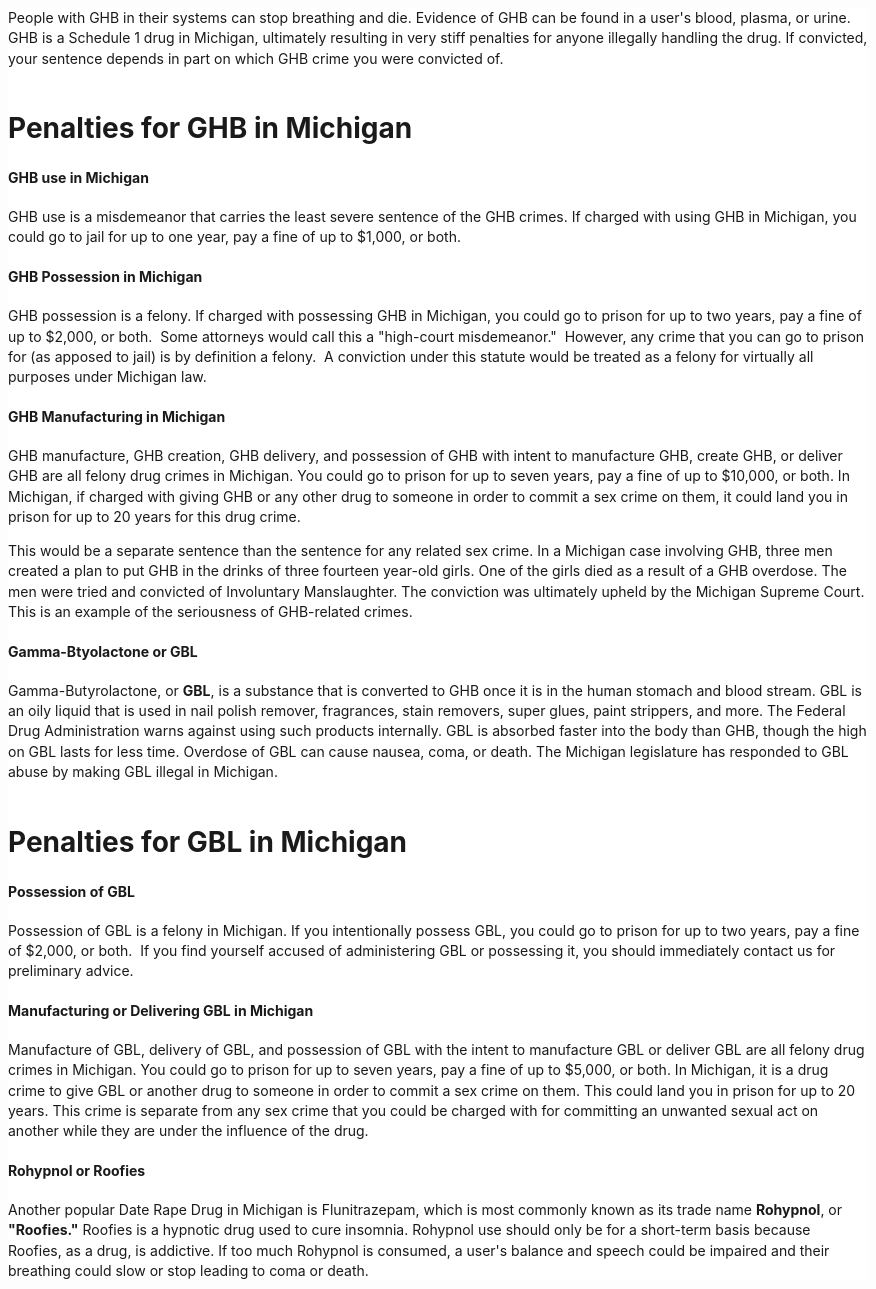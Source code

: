 People with GHB in their systems can stop breathing and die. Evidence of GHB can be found in a user's blood, plasma, or urine. GHB is a Schedule 1 drug in Michigan, ultimately resulting in very stiff penalties for anyone illegally handling the drug. If convicted, your sentence depends in part on which GHB crime you were convicted of.
<h1>Penalties for GHB in Michigan</h1>
<h4><strong>GHB use in Michigan</strong></h4>
GHB use is a misdemeanor that carries the least severe sentence of the GHB crimes. If charged with using GHB in Michigan, you could go to jail for up to one year, pay a fine of up to $1,000, or both.
<h4><strong>GHB Possession in Michigan</strong></h4>
GHB possession is a felony. If charged with possessing GHB in Michigan, you could go to prison for up to two years, pay a fine of up to $2,000, or both.  Some attorneys would call this a "high-court misdemeanor."  However, any crime that you can go to prison for (as apposed to jail) is by definition a felony.  A conviction under this statute would be treated as a felony for virtually all purposes under Michigan law.
<h4><strong>GHB Manufacturing in Michigan</strong></h4>
GHB manufacture, GHB creation, GHB delivery, and possession of GHB with intent to manufacture GHB, create GHB, or deliver GHB are all felony drug crimes in Michigan. You could go to prison for up to seven years, pay a fine of up to $10,000, or both. In Michigan, if charged with giving GHB or any other drug to someone in order to commit a sex crime on them, it could land you in prison for up to 20 years for this drug crime.

This would be a separate sentence than the sentence for any related sex crime. In a Michigan case involving GHB, three men created a plan to put GHB in the drinks of three fourteen year-old girls. One of the girls died as a result of a GHB overdose. The men were tried and convicted of Involuntary Manslaughter. The conviction was ultimately upheld by the Michigan Supreme Court. This is an example of the seriousness of GHB-related crimes.
<h4><strong>Gamma-Btyolactone or GBL</strong></h4>
Gamma-Butyrolactone, or <b>GBL</b>, is a substance that is converted to GHB once it is in the human stomach and blood stream. GBL is an oily liquid that is used in nail polish remover, fragrances, stain removers, super glues, paint strippers, and more. The Federal Drug Administration warns against using such products internally. GBL is absorbed faster into the body than GHB, though the high on GBL lasts for less time. Overdose of GBL can cause nausea, coma, or death. The Michigan legislature has responded to GBL abuse by making GBL illegal in Michigan.
<h1>Penalties for GBL in Michigan</h1>
<h4><strong>Possession of GBL</strong></h4>
Possession of GBL is a felony in Michigan. If you intentionally possess GBL, you could go to prison for up to two years, pay a fine of $2,000, or both.  If you find yourself accused of administering GBL or possessing it, you should immediately contact us for preliminary advice.
<h4><strong>Manufacturing or Delivering GBL in Michigan</strong></h4>
Manufacture of GBL, delivery of GBL, and possession of GBL with the intent to manufacture GBL or deliver GBL are all felony drug crimes in Michigan. You could go to prison for up to seven years, pay a fine of up to $5,000, or both. In Michigan, it is a drug crime to give GBL or another drug to someone in order to commit a sex crime on them. This could land you in prison for up to 20 years. This crime is separate from any sex crime that you could be charged with for committing an unwanted sexual act on another while they are under the influence of the drug.
<h4><strong>Rohypnol or Roofies</strong></h4>
Another popular Date Rape Drug in Michigan is Flunitrazepam, which is most commonly known as its trade name <b>Rohypnol</b>, or <b>"Roofies."</b> Roofies is a hypnotic drug used to cure insomnia. Rohypnol use should only be for a short-term basis because Roofies, as a drug, is addictive. If too much Rohypnol is consumed, a user's balance and speech could be impaired and their breathing could slow or stop leading to coma or death.
